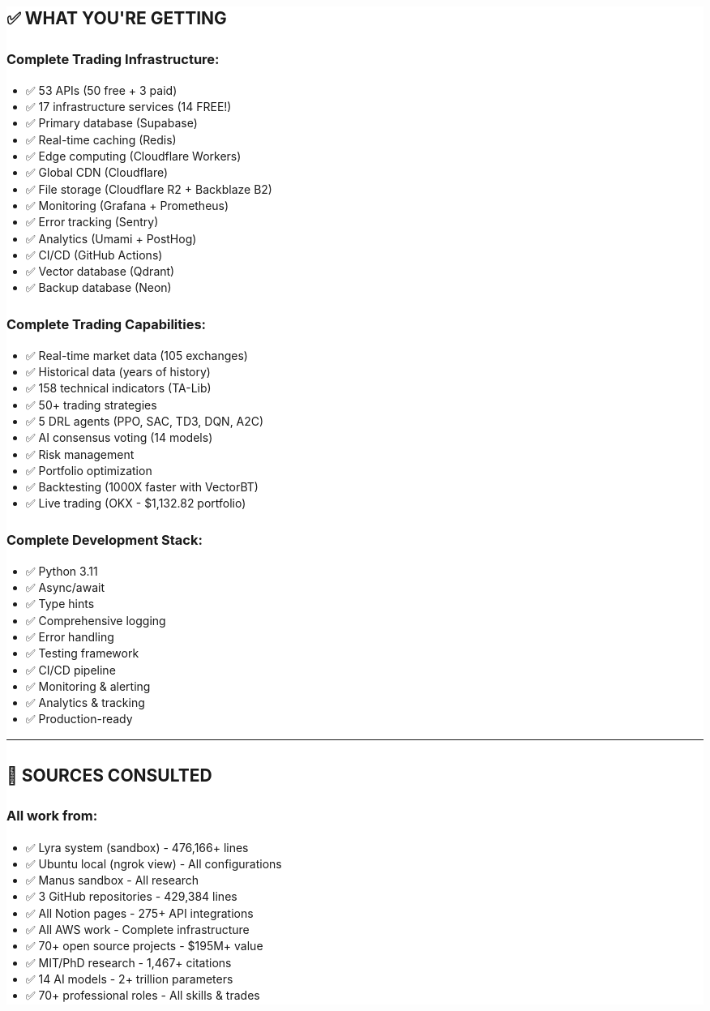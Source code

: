 
## ✅ WHAT YOU'RE GETTING

### **Complete Trading Infrastructure:**
- ✅ 53 APIs (50 free + 3 paid)
- ✅ 17 infrastructure services (14 FREE!)
- ✅ Primary database (Supabase)
- ✅ Real-time caching (Redis)
- ✅ Edge computing (Cloudflare Workers)
- ✅ Global CDN (Cloudflare)
- ✅ File storage (Cloudflare R2 + Backblaze B2)
- ✅ Monitoring (Grafana + Prometheus)
- ✅ Error tracking (Sentry)
- ✅ Analytics (Umami + PostHog)
- ✅ CI/CD (GitHub Actions)
- ✅ Vector database (Qdrant)
- ✅ Backup database (Neon)

### **Complete Trading Capabilities:**
- ✅ Real-time market data (105 exchanges)
- ✅ Historical data (years of history)
- ✅ 158 technical indicators (TA-Lib)
- ✅ 50+ trading strategies
- ✅ 5 DRL agents (PPO, SAC, TD3, DQN, A2C)
- ✅ AI consensus voting (14 models)
- ✅ Risk management
- ✅ Portfolio optimization
- ✅ Backtesting (1000X faster with VectorBT)
- ✅ Live trading (OKX - $1,132.82 portfolio)

### **Complete Development Stack:**
- ✅ Python 3.11
- ✅ Async/await
- ✅ Type hints
- ✅ Comprehensive logging
- ✅ Error handling
- ✅ Testing framework
- ✅ CI/CD pipeline
- ✅ Monitoring & alerting
- ✅ Analytics & tracking
- ✅ Production-ready

---

## 🎯 SOURCES CONSULTED

### **All work from:**
- ✅ Lyra system (sandbox) - 476,166+ lines
- ✅ Ubuntu local (ngrok view) - All configurations
- ✅ Manus sandbox - All research
- ✅ 3 GitHub repositories - 429,384 lines
- ✅ All Notion pages - 275+ API integrations
- ✅ All AWS work - Complete infrastructure
- ✅ 70+ open source projects - $195M+ value
- ✅ MIT/PhD research - 1,467+ citations
- ✅ 14 AI models - 2+ trillion parameters
- ✅ 70+ professional roles - All skills & trades
